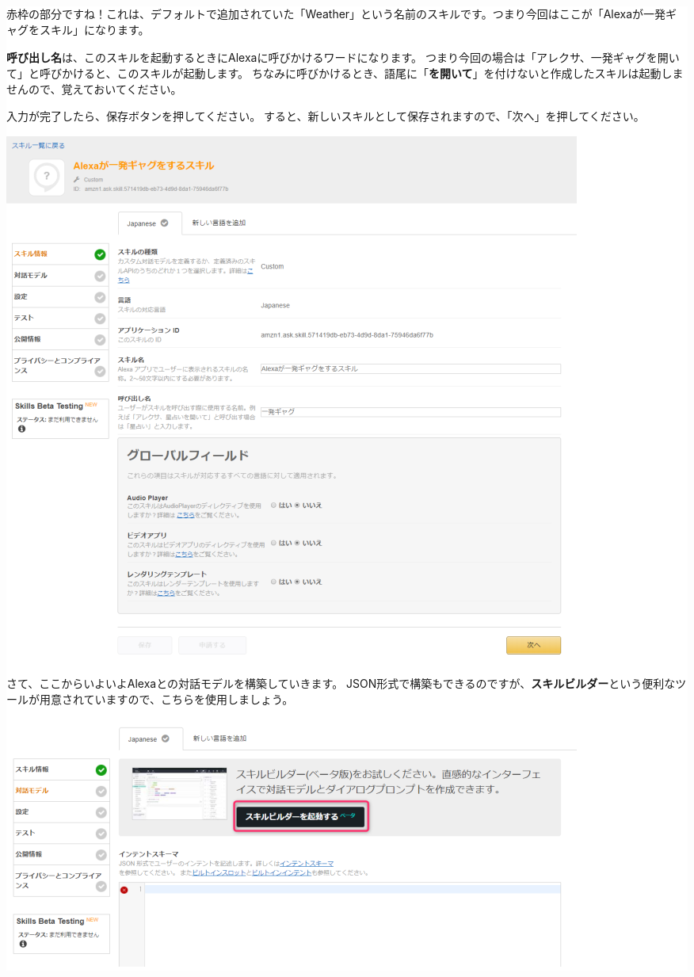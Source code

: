 赤枠の部分ですね！これは、デフォルトで追加されていた「Weather」という名前のスキルです。つまり今回はここが「Alexaが一発ギャグをスキル」になります。

**呼び出し名**は、このスキルを起動するときにAlexaに呼びかけるワードになります。
つまり今回の場合は「アレクサ、一発ギャグを開いて」と呼びかけると、このスキルが起動します。
ちなみに呼びかけるとき、語尾に「**を開いて**」を付けないと作成したスキルは起動しませんので、覚えておいてください。

入力が完了したら、保存ボタンを押してください。
すると、新しいスキルとして保存されますので、「次へ」を押してください。

<img src="images/amazon-alexa-skills-implementation-6.png" alt="" width="720" height="662" class="alignnone size-full wp-image-6299" />

さて、ここからいよいよAlexaとの対話モデルを構築していきます。
JSON形式で構築もできるのですが、**スキルビルダー**という便利なツールが用意されていますので、こちらを使用しましょう。

<img src="images/amazon-alexa-skills-implementation-7.png" alt="" width="720" height="312" class="alignnone size-full wp-image-6300" />
